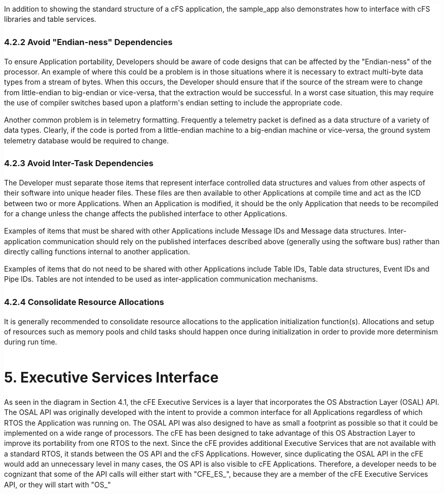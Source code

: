 In addition to showing the standard structure of a cFS application, the sample_app also demonstrates how to interface with cFS libraries
and table services.

### 4.2.2 Avoid "Endian-ness" Dependencies

To ensure Application portability, Developers should be aware of code
designs that can be affected by the "Endian-ness" of the processor. An
example of where this could be a problem is in those situations where it
is necessary to extract multi-byte data types from a stream of bytes.
When this occurs, the Developer should ensure that if the source of the
stream were to change from little-endian to big-endian or vice-versa,
that the extraction would be successful. In a worst case situation, this
may require the use of compiler switches based upon a platform's endian
setting to include the appropriate code.

Another common problem is in telemetry formatting. Frequently a
telemetry packet is defined as a data structure of a variety of data
types. Clearly, if the code is ported from a little-endian machine to a
big-endian machine or vice-versa, the ground system telemetry database
would be required to change.

### 4.2.3 Avoid Inter-Task Dependencies
The Developer must separate those items that represent interface
controlled data structures and values from other aspects of their
software into unique header files. These files are then available to
other Applications at compile time and act as the ICD between two or
more Applications. When an Application is modified, it should be the
only Application that needs to be recompiled for a change unless the
change affects the published interface to other Applications.

Examples of items that must be shared with other Applications include
Message IDs and Message data structures.  Inter- application communication
should rely on the published interfaces described above (generally using the
software bus) rather than directly calling functions internal to another
application.

Examples of items that do not need to be shared with other Applications include
Table IDs, Table data structures, Event IDs and Pipe IDs.  Tables are not
intended to be used as inter-application communication mechanisms.

### 4.2.4 Consolidate Resource Allocations
It is generally recommended to consolidate resource allocations to the
application initialization function(s).  Allocations and setup of resources
such as memory pools and child tasks should happen once during initialization in
order to provide more determinism during run time.

# 5. Executive Services Interface

As seen in the diagram in Section 4.1, the cFE Executive Services is a
layer that incorporates the OS Abstraction Layer (OSAL) API. The OSAL API
was originally developed with the intent to provide a common interface
for all Applications regardless of which RTOS the Application was
running on. The OSAL API was also designed to have as small a footprint as
possible so that it could be implemented on a wide range of processors.
The cFE has been designed to take advantage of this OS Abstraction Layer
to improve its portability from one RTOS to the next. Since the cFE
provides additional Executive Services that are not available with a
standard RTOS, it stands between the OS API and the cFS Applications.
However, since duplicating the OSAL API in the cFE would add an
unnecessary level in many cases, the OS API is also visible to cFE
Applications. Therefore, a developer needs to be cognizant that some of
the API calls will either start with "CFE_ES_", because they are a
member of the cFE Executive Services API, or they will start with "OS_"